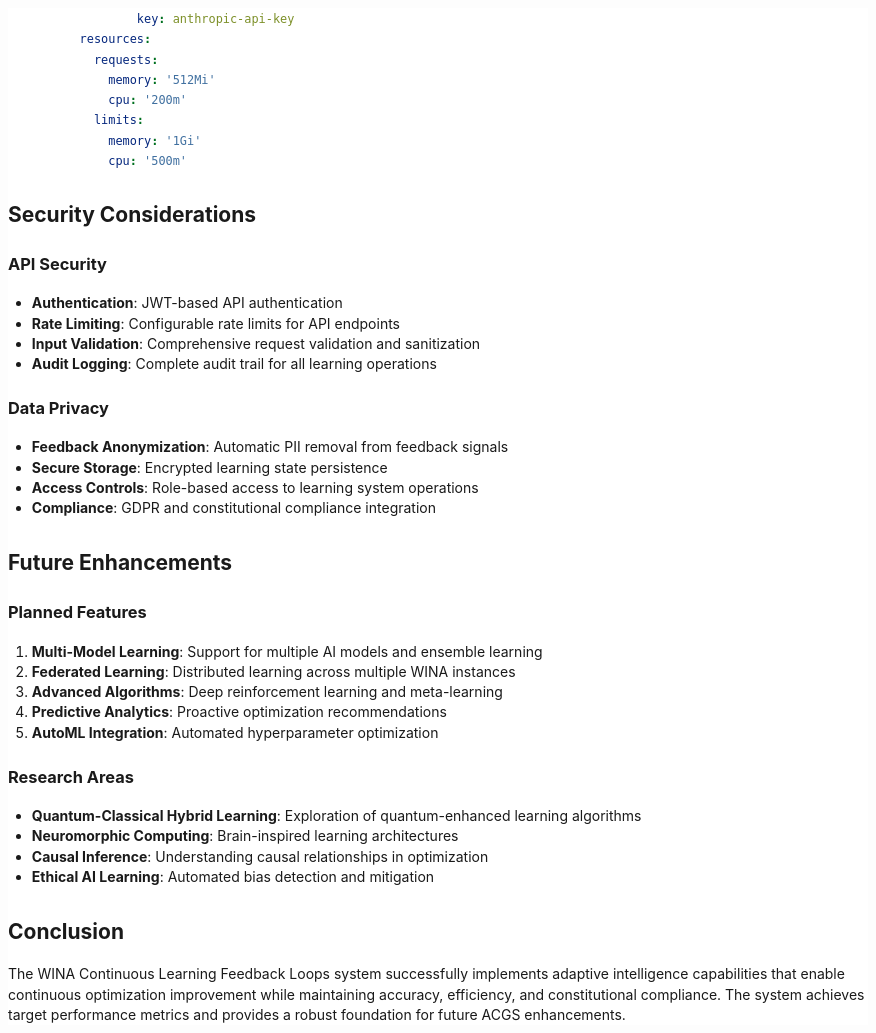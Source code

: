```yaml
                  key: anthropic-api-key
          resources:
            requests:
              memory: '512Mi'
              cpu: '200m'
            limits:
              memory: '1Gi'
              cpu: '500m'
```

## Security Considerations

### API Security

- **Authentication**: JWT-based API authentication
- **Rate Limiting**: Configurable rate limits for API endpoints
- **Input Validation**: Comprehensive request validation and sanitization
- **Audit Logging**: Complete audit trail for all learning operations

### Data Privacy

- **Feedback Anonymization**: Automatic PII removal from feedback signals
- **Secure Storage**: Encrypted learning state persistence
- **Access Controls**: Role-based access to learning system operations
- **Compliance**: GDPR and constitutional compliance integration

## Future Enhancements

### Planned Features

1. **Multi-Model Learning**: Support for multiple AI models and ensemble learning
2. **Federated Learning**: Distributed learning across multiple WINA instances
3. **Advanced Algorithms**: Deep reinforcement learning and meta-learning
4. **Predictive Analytics**: Proactive optimization recommendations
5. **AutoML Integration**: Automated hyperparameter optimization

### Research Areas

- **Quantum-Classical Hybrid Learning**: Exploration of quantum-enhanced learning algorithms
- **Neuromorphic Computing**: Brain-inspired learning architectures
- **Causal Inference**: Understanding causal relationships in optimization
- **Ethical AI Learning**: Automated bias detection and mitigation

## Conclusion

The WINA Continuous Learning Feedback Loops system successfully implements adaptive intelligence capabilities that enable continuous optimization improvement while maintaining accuracy, efficiency, and constitutional compliance. The system achieves target performance metrics and provides a robust foundation for future ACGS enhancements.
